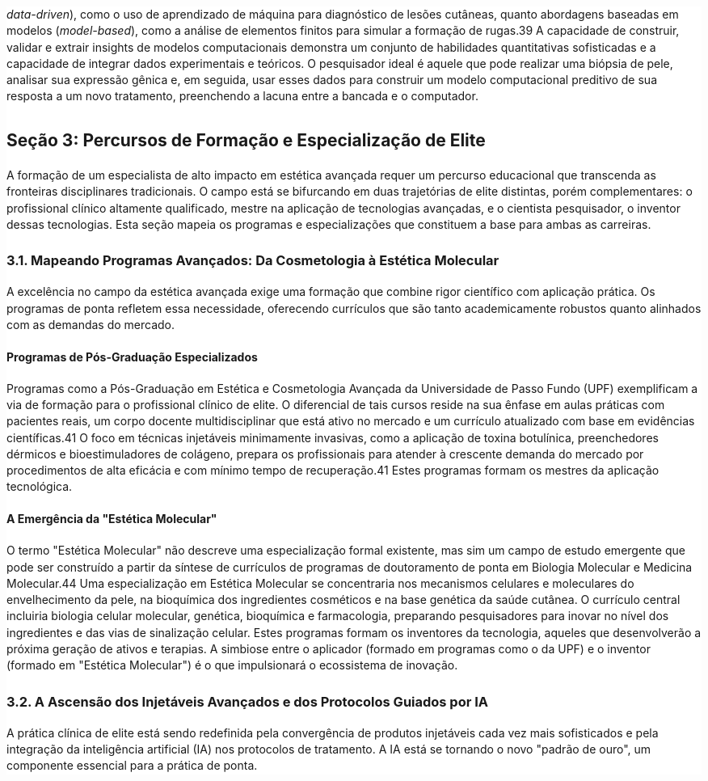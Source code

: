 *data-driven*), como o uso de aprendizado de máquina para diagnóstico de lesões cutâneas, quanto abordagens baseadas em modelos (*model-based*), como a análise de elementos finitos para simular a formação de rugas.39 A capacidade de construir, validar e extrair insights de modelos computacionais demonstra um conjunto de habilidades quantitativas sofisticadas e a capacidade de integrar dados experimentais e teóricos. O pesquisador ideal é aquele que pode realizar uma biópsia de pele, analisar sua expressão gênica e, em seguida, usar esses dados para construir um modelo computacional preditivo de sua resposta a um novo tratamento, preenchendo a lacuna entre a bancada e o computador.

## Seção 3: Percursos de Formação e Especialização de Elite

A formação de um especialista de alto impacto em estética avançada requer um percurso educacional que transcenda as fronteiras disciplinares tradicionais. O campo está se bifurcando em duas trajetórias de elite distintas, porém complementares: o profissional clínico altamente qualificado, mestre na aplicação de tecnologias avançadas, e o cientista pesquisador, o inventor dessas tecnologias. Esta seção mapeia os programas e especializações que constituem a base para ambas as carreiras.

### 3.1. Mapeando Programas Avançados: Da Cosmetologia à Estética Molecular

A excelência no campo da estética avançada exige uma formação que combine rigor científico com aplicação prática. Os programas de ponta refletem essa necessidade, oferecendo currículos que são tanto academicamente robustos quanto alinhados com as demandas do mercado.

#### Programas de Pós-Graduação Especializados

Programas como a Pós-Graduação em Estética e Cosmetologia Avançada da Universidade de Passo Fundo (UPF) exemplificam a via de formação para o profissional clínico de elite. O diferencial de tais cursos reside na sua ênfase em aulas práticas com pacientes reais, um corpo docente multidisciplinar que está ativo no mercado e um currículo atualizado com base em evidências científicas.41 O foco em técnicas injetáveis minimamente invasivas, como a aplicação de toxina botulínica, preenchedores dérmicos e bioestimuladores de colágeno, prepara os profissionais para atender à crescente demanda do mercado por procedimentos de alta eficácia e com mínimo tempo de recuperação.41 Estes programas formam os mestres da aplicação tecnológica.

#### A Emergência da "Estética Molecular"

O termo "Estética Molecular" não descreve uma especialização formal existente, mas sim um campo de estudo emergente que pode ser construído a partir da síntese de currículos de programas de doutoramento de ponta em Biologia Molecular e Medicina Molecular.44 Uma especialização em Estética Molecular se concentraria nos mecanismos celulares e moleculares do envelhecimento da pele, na bioquímica dos ingredientes cosméticos e na base genética da saúde cutânea. O currículo central incluiria biologia celular molecular, genética, bioquímica e farmacologia, preparando pesquisadores para inovar no nível dos ingredientes e das vias de sinalização celular. Estes programas formam os inventores da tecnologia, aqueles que desenvolverão a próxima geração de ativos e terapias. A simbiose entre o aplicador (formado em programas como o da UPF) e o inventor (formado em "Estética Molecular") é o que impulsionará o ecossistema de inovação.

### 3.2. A Ascensão dos Injetáveis Avançados e dos Protocolos Guiados por IA

A prática clínica de elite está sendo redefinida pela convergência de produtos injetáveis cada vez mais sofisticados e pela integração da inteligência artificial (IA) nos protocolos de tratamento. A IA está se tornando o novo "padrão de ouro", um componente essencial para a prática de ponta.
